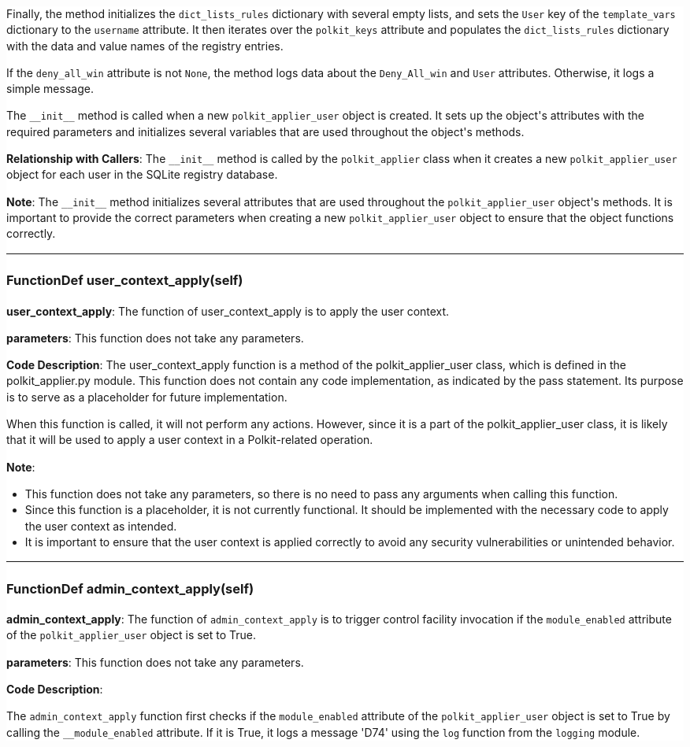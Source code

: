 Finally, the method initializes the `dict_lists_rules` dictionary with several empty lists, and sets the `User` key of the `template_vars` dictionary to the `username` attribute. It then iterates over the `polkit_keys` attribute and populates the `dict_lists_rules` dictionary with the data and value names of the registry entries.

If the `deny_all_win` attribute is not `None`, the method logs data about the `Deny_All_win` and `User` attributes. Otherwise, it logs a simple message.

The `__init__` method is called when a new `polkit_applier_user` object is created. It sets up the object's attributes with the required parameters and initializes several variables that are used throughout the object's methods.

**Relationship with Callers**:
The `__init__` method is called by the `polkit_applier` class when it creates a new `polkit_applier_user` object for each user in the SQLite registry database.

**Note**:
The `__init__` method initializes several attributes that are used throughout the `polkit_applier_user` object's methods. It is important to provide the correct parameters when creating a new `polkit_applier_user` object to ensure that the object functions correctly.
***
### FunctionDef user_context_apply(self)
 **user\_context\_apply**: The function of user\_context\_apply is to apply the user context.

**parameters**: This function does not take any parameters.

**Code Description**:
The user\_context\_apply function is a method of the polkit\_applier\_user class, which is defined in the polkit\_applier.py module. This function does not contain any code implementation, as indicated by the pass statement. Its purpose is to serve as a placeholder for future implementation.

When this function is called, it will not perform any actions. However, since it is a part of the polkit\_applier\_user class, it is likely that it will be used to apply a user context in a Polkit-related operation.

**Note**:

* This function does not take any parameters, so there is no need to pass any arguments when calling this function.
* Since this function is a placeholder, it is not currently functional. It should be implemented with the necessary code to apply the user context as intended.
* It is important to ensure that the user context is applied correctly to avoid any security vulnerabilities or unintended behavior.
***
### FunctionDef admin_context_apply(self)
 **admin\_context\_apply**: The function of `admin_context_apply` is to trigger control facility invocation if the `module_enabled` attribute of the `polkit_applier_user` object is set to True.

**parameters**: This function does not take any parameters.

**Code Description**:

The `admin_context_apply` function first checks if the `module_enabled` attribute of the `polkit_applier_user` object is set to True by calling the `__module_enabled` attribute. If it is True, it logs a message 'D74' using the `log` function from the `logging` module.
